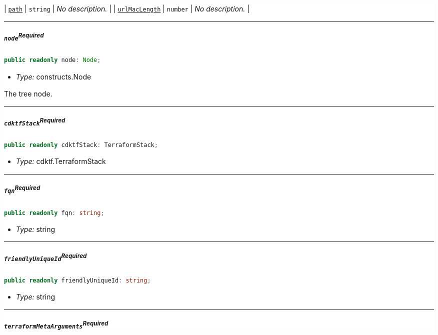 | <code><a href="#@cdktf/provider-vault.dataVaultTransitCmac.DataVaultTransitCmac.property.path">path</a></code> | <code>string</code> | *No description.* |
| <code><a href="#@cdktf/provider-vault.dataVaultTransitCmac.DataVaultTransitCmac.property.urlMacLength">urlMacLength</a></code> | <code>number</code> | *No description.* |

---

##### `node`<sup>Required</sup> <a name="node" id="@cdktf/provider-vault.dataVaultTransitCmac.DataVaultTransitCmac.property.node"></a>

```typescript
public readonly node: Node;
```

- *Type:* constructs.Node

The tree node.

---

##### `cdktfStack`<sup>Required</sup> <a name="cdktfStack" id="@cdktf/provider-vault.dataVaultTransitCmac.DataVaultTransitCmac.property.cdktfStack"></a>

```typescript
public readonly cdktfStack: TerraformStack;
```

- *Type:* cdktf.TerraformStack

---

##### `fqn`<sup>Required</sup> <a name="fqn" id="@cdktf/provider-vault.dataVaultTransitCmac.DataVaultTransitCmac.property.fqn"></a>

```typescript
public readonly fqn: string;
```

- *Type:* string

---

##### `friendlyUniqueId`<sup>Required</sup> <a name="friendlyUniqueId" id="@cdktf/provider-vault.dataVaultTransitCmac.DataVaultTransitCmac.property.friendlyUniqueId"></a>

```typescript
public readonly friendlyUniqueId: string;
```

- *Type:* string

---

##### `terraformMetaArguments`<sup>Required</sup> <a name="terraformMetaArguments" id="@cdktf/provider-vault.dataVaultTransitCmac.DataVaultTransitCmac.property.terraformMetaArguments"></a>
